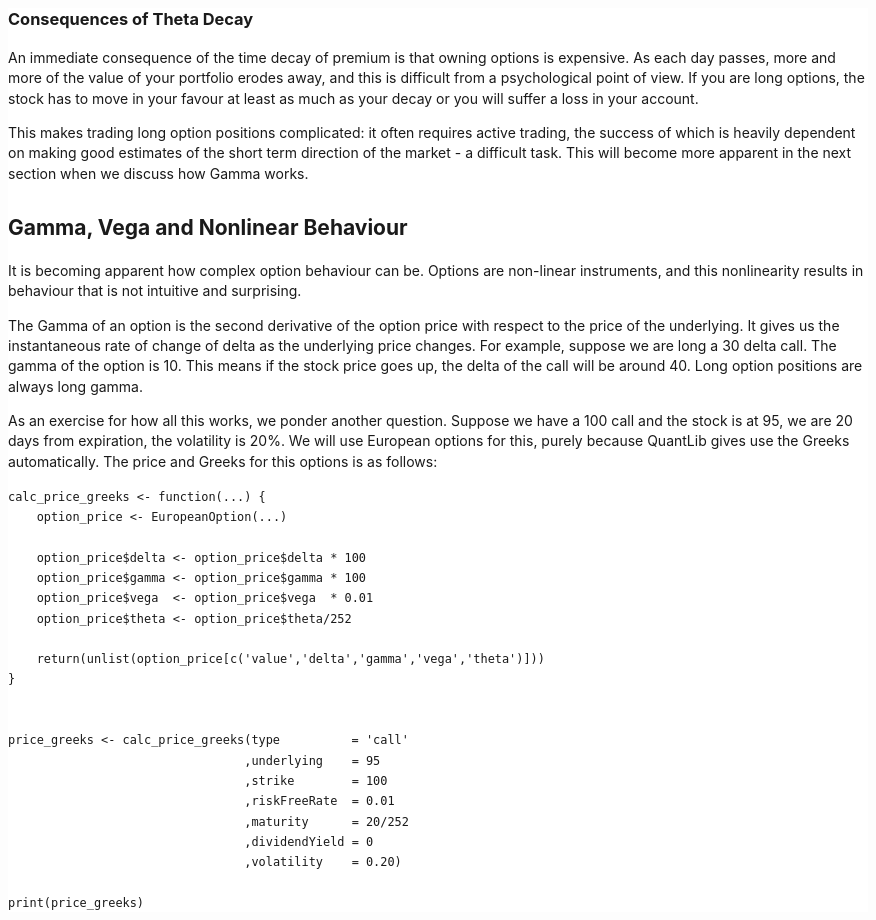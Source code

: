 ### Consequences of Theta Decay

An immediate consequence of the time decay of premium is that owning options is
expensive. As each day passes, more and more of the value of your portfolio
erodes away, and this is difficult from a psychological point of view. If you
are long options, the stock has to move in your favour at least as much as
your decay or you will suffer a loss in your account.

This makes trading long option positions complicated: it often requires
active trading, the success of which is heavily dependent on making good
estimates of the short term direction of the market - a difficult task. This
will become more apparent in the next section when we discuss how Gamma works.


## Gamma, Vega and Nonlinear Behaviour

It is becoming apparent how complex option behaviour can be. Options are
non-linear instruments, and this nonlinearity results in behaviour that is not
intuitive and surprising.

The Gamma of an option is the second derivative of the option price with
respect to the price of the underlying. It gives us the instantaneous rate of
change of delta as the underlying price changes. For example, suppose we are
long a 30 delta call. The gamma of the option is 10. This means if the stock
price goes up, the delta of the call will be around 40. Long option positions
are always long gamma.

As an exercise for how all this works, we ponder another question. Suppose we
have a 100 call and the stock is at 95, we are 20 days from expiration, the
volatility is 20%. We will use European options for this, purely because
QuantLib gives use the Greeks automatically. The price and Greeks for this
options is as follows:

```{r gvnl_price, echo=TRUE}
calc_price_greeks <- function(...) {
    option_price <- EuropeanOption(...)

    option_price$delta <- option_price$delta * 100
    option_price$gamma <- option_price$gamma * 100
    option_price$vega  <- option_price$vega  * 0.01
    option_price$theta <- option_price$theta/252

    return(unlist(option_price[c('value','delta','gamma','vega','theta')]))
}


price_greeks <- calc_price_greeks(type          = 'call'
                                 ,underlying    = 95
                                 ,strike        = 100
                                 ,riskFreeRate  = 0.01
                                 ,maturity      = 20/252
                                 ,dividendYield = 0
                                 ,volatility    = 0.20)

print(price_greeks)
```


[^futures]: A futures contract (*future*) is a simple type of derivative
[^longshort]: This term does make sense, and should be understood by the end
[^europeopt]: American options will always be at least as valuable as the
[^risktypes]: My inner cynic also insists that the consequent erection of
[^liquidity]: I've tried a few times and have never been wholly satisfied - it
[^property]: If this surprises you, think about the expense in time and fees
[^earlyfinance]: There are stories of traders on the New York Stock Exchange in
[^counterparty]: Of course, like all risk mitigation strategies, this means
[^contractprice]: Back in the days of floor trading, order sizes of 10
[^optionpricing]: Wilmott on Quantitative Finance is an excellent resource for
[^moneyness]: An option that is *in-the-money* is an option contract where the
[^callspread]: The options can also have different expirations, though this is
[^expireprice]: Even then, it is probably more fair to say that the 'true'
[^priceimplieds]: Some traders at the desks of the larger banks had a
[^volsqrtime]: It is probably no surprise to learn this is a large
[^dailyvol]: A common misinterpretation of this is that the 'average move' of
[^calcpricing]: Not to mention that I would probably get some technical details
[^priceskew]: At first glance, this may seem to only apply to calls, as the
[^pricechange]: This is approximate as vega will have a second derivative, but
[^priceparity]: If the market moves out of line on this, trading arbitrage
[^memoryaid]: To aid memory, moneyness describes the intrinsic value of the
[^priceincrease]: If the price had gone through the strike and kept going,
[^pnlquickly]: Or make it. One of my favourite trading stories which I have
[^readerexercise]: As a quick spot test for the reader, can you think of a